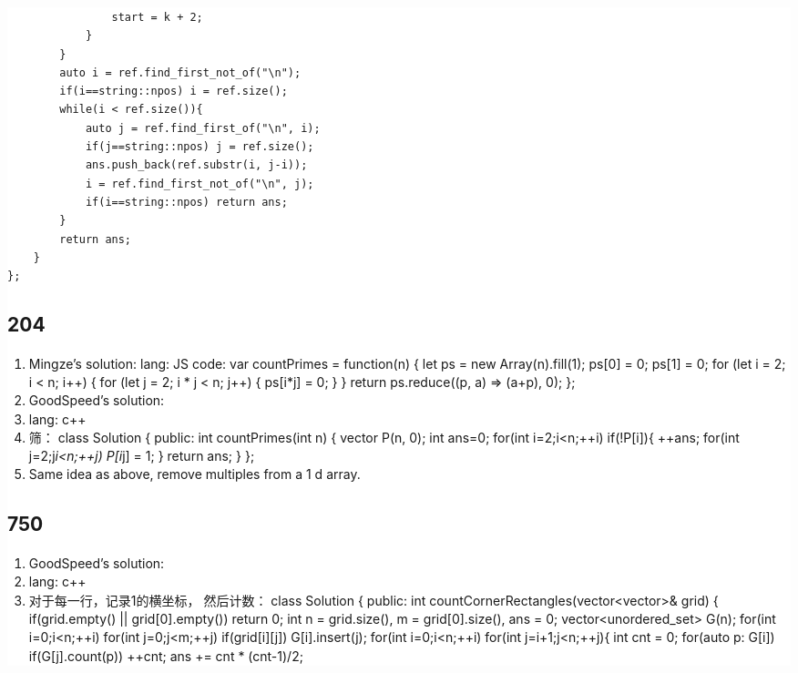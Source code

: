                     start = k + 2;
                }
            }
            auto i = ref.find_first_not_of("\n");
            if(i==string::npos) i = ref.size();
            while(i < ref.size()){
                auto j = ref.find_first_of("\n", i);
                if(j==string::npos) j = ref.size();
                ans.push_back(ref.substr(i, j-i));
                i = ref.find_first_not_of("\n", j);
                if(i==string::npos) return ans;
            }
            return ans;
        }
    };
## **204**
1. Mingze’s solution:
  lang: JS
  code:
    var countPrimes = function(n) {
        let ps = new Array(n).fill(1);
        ps[0] = 0;
        ps[1] = 0;
        for (let i = 2; i < n; i++) {
            for (let j = 2; i * j < n; j++) {
                ps[i*j] = 0;
            }
        }
        return ps.reduce((p, a) => (a+p), 0);
    };
2. GoodSpeed’s solution:
  1. lang: c++
  2. 筛：
    class Solution {
    public:
        int countPrimes(int n) {
            vector<int> P(n, 0);
            int ans=0;
            for(int i=2;i<n;++i) if(!P[i]){
                ++ans;
                for(int j=2;j*i<n;++j) P[i*j] = 1;
            }
            return ans;
        }
    };
2. Same idea as above, remove multiples from a 1 d array.
## **750**
1. GoodSpeed’s solution:
  1. lang: c++
  2. 对于每一行，记录1的横坐标， 然后计数：
    class Solution {
    public:
        int countCornerRectangles(vector<vector<int>>& grid) {
            if(grid.empty() || grid[0].empty()) return 0;
            int n = grid.size(), m = grid[0].size(), ans = 0;
            vector<unordered_set<int>> G(n);
            for(int i=0;i<n;++i) for(int j=0;j<m;++j) if(grid[i][j]) G[i].insert(j);
            for(int i=0;i<n;++i) for(int j=i+1;j<n;++j){
                int cnt = 0;
                for(auto p: G[i]) if(G[j].count(p)) ++cnt;
                ans += cnt * (cnt-1)/2;